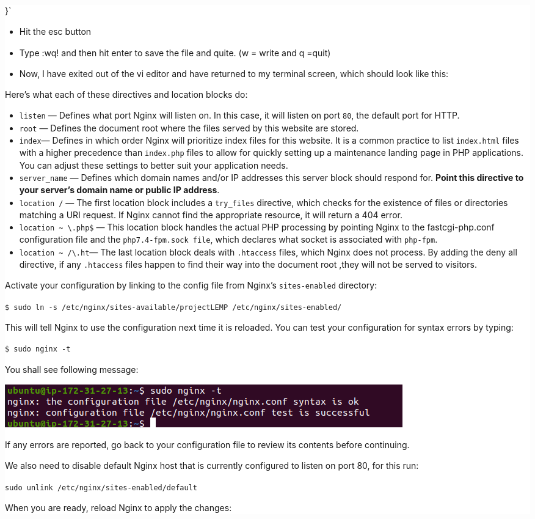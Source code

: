 }`

* Hit the esc button

* Type :wq! and then hit enter to save the file and quite. (w = write and q =quit)

* Now, I have exited out of the vi editor and have returned to my terminal screen, which should look like this:


Here’s what each of these directives and location blocks do:

- `listen` — Defines what port Nginx will listen on. In this case, it will listen on port `80`, the default port for HTTP.
- `root` — Defines the document root where the files served by this website are stored.
- `index`— Defines in which order Nginx will prioritize index files for this website. It is a common practice to list `index.html` files with a higher precedence than `index.php` files to allow for quickly setting up a maintenance landing page in PHP applications. You can adjust these settings to better suit your application needs.
- `server_name` — Defines which domain names and/or IP addresses this server block should respond for. **Point this directive to your server’s domain name or public IP address**.
- `location /` — The first location block includes a `try_files` directive, which checks for the existence of files or directories matching a URI request. If Nginx cannot find the appropriate resource, it will return a 404 error.
- `location ~ \.php$` — This location block handles the actual PHP processing by pointing Nginx to the fastcgi-php.conf configuration file and the `php7.4-fpm.sock file`, which declares what socket is associated with `php-fpm`.
- `location ~ /\.ht`— The last location block deals with `.htaccess` files, which Nginx does not process. By adding the deny all directive, if any `.htaccess` files happen to find their way into the document root ,they will not be served to visitors.


Activate your configuration by linking to the config file from Nginx’s `sites-enabled` directory:

`$ sudo ln -s /etc/nginx/sites-available/projectLEMP /etc/nginx/sites-enabled/`

This will tell Nginx to use the configuration next time it is reloaded. You can test your configuration for syntax errors by typing:

`$ sudo nginx -t`

You shall see following message:

![](/images2/nginxsyntax.png)

If any errors are reported, go back to your configuration file to review its contents before continuing.

We also need to disable default Nginx host that is currently configured to listen on port 80, for this run:

`sudo unlink /etc/nginx/sites-enabled/default`

When you are ready, reload Nginx to apply the changes:
